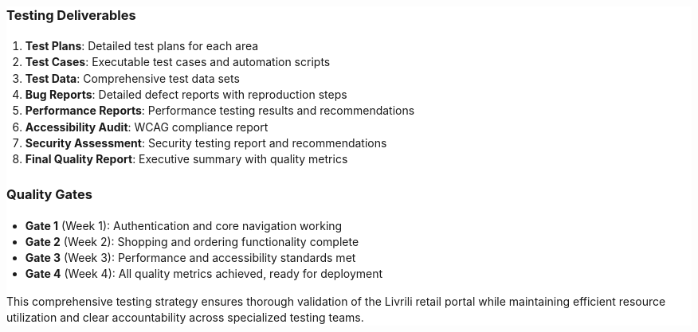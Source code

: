 ### Testing Deliverables
1. **Test Plans**: Detailed test plans for each area
2. **Test Cases**: Executable test cases and automation scripts
3. **Test Data**: Comprehensive test data sets
4. **Bug Reports**: Detailed defect reports with reproduction steps
5. **Performance Reports**: Performance testing results and recommendations
6. **Accessibility Audit**: WCAG compliance report
7. **Security Assessment**: Security testing report and recommendations
8. **Final Quality Report**: Executive summary with quality metrics

### Quality Gates
- **Gate 1** (Week 1): Authentication and core navigation working
- **Gate 2** (Week 2): Shopping and ordering functionality complete
- **Gate 3** (Week 3): Performance and accessibility standards met
- **Gate 4** (Week 4): All quality metrics achieved, ready for deployment

This comprehensive testing strategy ensures thorough validation of the Livrili retail portal while maintaining efficient resource utilization and clear accountability across specialized testing teams.